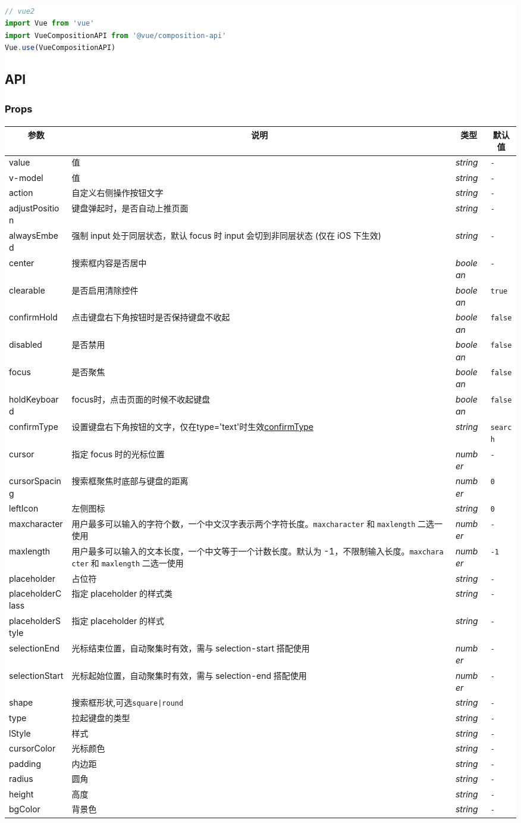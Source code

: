 ```js
// vue2
import Vue from 'vue'
import VueCompositionAPI from '@vue/composition-api'
Vue.use(VueCompositionAPI)
```

## API

### Props

| 参数   | 说明                   | 类型      | 默认值  |
| ------ | ---------------------- | --------- | ------- |
| value  | 值       | _string_  | `-`     |
| v-model  | 值       | _string_  | `-`     |
| action  | 自定义右侧操作按钮文字       | _string_  | `-`     |
| adjustPosition  | 键盘弹起时，是否自动上推页面      | _string_  | `-`     |
| alwaysEmbed  | 强制 input 处于同层状态，默认 focus 时 input 会切到非同层状态 (仅在 iOS 下生效)       | _string_  | `-`     |
| center  | 搜索框内容是否居中     | _boolean_  | `-`     |
| clearable  | 是否启用清除控件     | _boolean_  | `true`     |
| confirmHold  | 点击键盘右下角按钮时是否保持键盘不收起     | _boolean_  | `false`     |
| disabled  | 是否禁用     | _boolean_  | `false`     |
| focus  | 是否聚焦     | _boolean_  | `false`     |
| holdKeyboard  | focus时，点击页面的时候不收起键盘     | _boolean_  | `false`     |
| confirmType  | 设置键盘右下角按钮的文字，仅在type='text'时生效[confirmType](https://doc.dcloud.net.cn/uni-app-x/component/input.html)      | _string_  | `search`  |
| cursor  | 指定 focus 时的光标位置   | _number_  | `-`     |
| cursorSpacing  | 搜索框聚焦时底部与键盘的距离   | _number_  | `0`     |
| leftIcon  | 左侧图标   | _string_  | `0`     |
| maxcharacter  |  用户最多可以输入的字符个数，一个中文汉字表示两个字符长度。`maxcharacter` 和 `maxlength` 二选一使用   | _number_  | `-`     |
| maxlength  |  用户最多可以输入的文本长度，一个中文等于一个计数长度。默认为 -1，不限制输入长度。`maxcharacter` 和 `maxlength` 二选一使用  | _number_  | `-1`     |
| placeholder  |  占位符  | _string_  | `-`     |
| placeholderClass  |  指定 placeholder 的样式类  | _string_  | `-`     |
| placeholderStyle  |  指定 placeholder 的样式  | _string_  | `-`     |
| selectionEnd  |  光标结束位置，自动聚集时有效，需与 selection-start 搭配使用  | _number_  | `-`     |
| selectionStart  |  光标起始位置，自动聚集时有效，需与 selection-end 搭配使用  | _number_  | `-`     |
| shape  |  搜索框形状,可选`square\|round`  | _string_  | `-`     |
| type  | 拉起键盘的类型  | _string_  | `-`     |
| lStyle  | 样式  | _string_  | `-`     |
| cursorColor  | 光标颜色  | _string_  | `-`     |
| padding  | 内边距  | _string_  | `-`     |
| radius  | 圆角  | _string_  | `-`     |
| height  | 高度  | _string_  | `-`     |
| bgColor  | 背景色  | _string_  | `-`     |